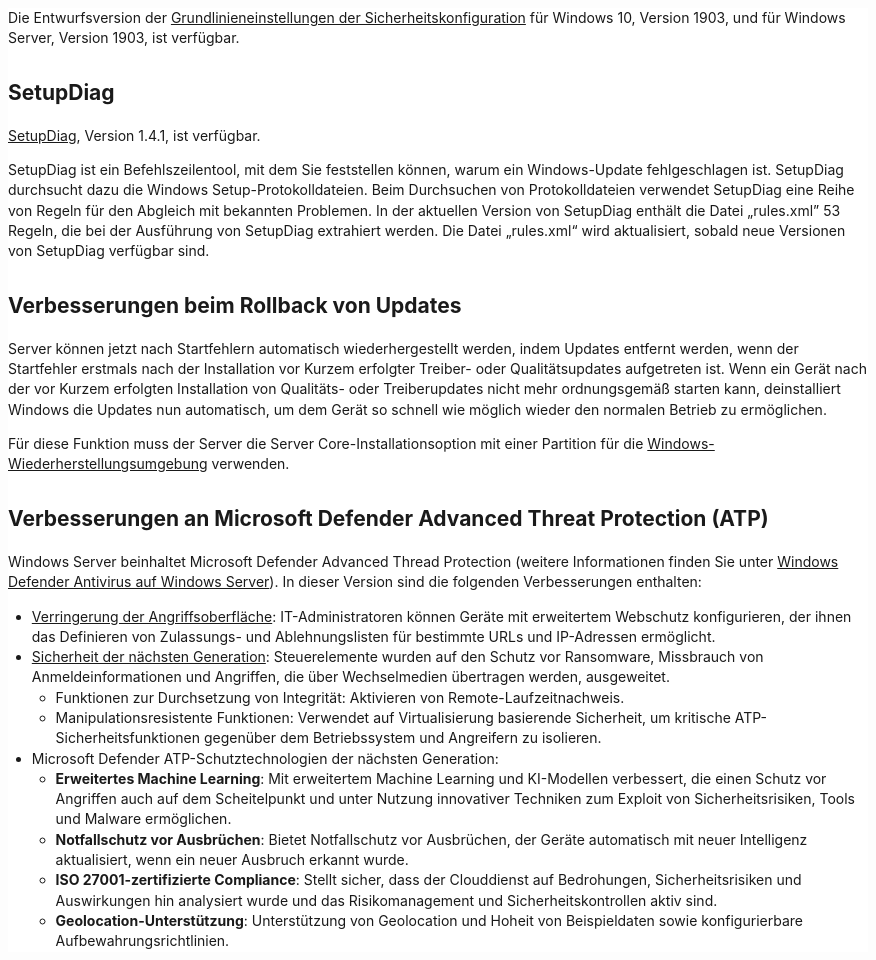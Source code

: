 Die Entwurfsversion der [Grundlinieneinstellungen der Sicherheitskonfiguration](https://blogs.technet.microsoft.com/secguide/2019/04/24/security-baseline-draft-for-windows-10-v1903-and-windows-server-v1903/) für Windows 10, Version 1903, und für Windows Server, Version 1903, ist verfügbar.

## <a name="setupdiag"></a>SetupDiag
[SetupDiag](https://docs.microsoft.com/windows/deployment/upgrade/setupdiag), Version 1.4.1, ist verfügbar.

SetupDiag ist ein Befehlszeilentool, mit dem Sie feststellen können, warum ein Windows-Update fehlgeschlagen ist. SetupDiag durchsucht dazu die Windows Setup-Protokolldateien. Beim Durchsuchen von Protokolldateien verwendet SetupDiag eine Reihe von Regeln für den Abgleich mit bekannten Problemen. In der aktuellen Version von SetupDiag enthält die Datei „rules.xml” 53 Regeln, die bei der Ausführung von SetupDiag extrahiert werden. Die Datei „rules.xml“ wird aktualisiert, sobald neue Versionen von SetupDiag verfügbar sind.

## <a name="update-rollback-improvements"></a>Verbesserungen beim Rollback von Updates

Server können jetzt nach Startfehlern automatisch wiederhergestellt werden, indem Updates entfernt werden, wenn der Startfehler erstmals nach der Installation vor Kurzem erfolgter Treiber- oder Qualitätsupdates aufgetreten ist. Wenn ein Gerät nach der vor Kurzem erfolgten Installation von Qualitäts- oder Treiberupdates nicht mehr ordnungsgemäß starten kann, deinstalliert Windows die Updates nun automatisch, um dem Gerät so schnell wie möglich wieder den normalen Betrieb zu ermöglichen.

Für diese Funktion muss der Server die Server Core-Installationsoption mit einer Partition für die [Windows-Wiederherstellungsumgebung](https://docs.microsoft.com/windows-hardware/manufacture/desktop/windows-recovery-environment--windows-re--technical-reference) verwenden.

## <a name="microsoft-defender-advanced-threat-protection-atp-improvements"></a>Verbesserungen an Microsoft Defender Advanced Threat Protection (ATP)

Windows Server beinhaltet Microsoft Defender Advanced Thread Protection (weitere Informationen finden Sie unter [Windows Defender Antivirus auf Windows Server](https://docs.microsoft.com/windows/security/threat-protection/windows-defender-antivirus/windows-defender-antivirus-on-windows-server-2016)). In dieser Version sind die folgenden Verbesserungen enthalten:

- [Verringerung der Angriffsoberfläche](https://docs.microsoft.com/windows/security/threat-protection/windows-defender-atp/overview-attack-surface-reduction): IT-Administratoren können Geräte mit erweitertem Webschutz konfigurieren, der ihnen das Definieren von Zulassungs- und Ablehnungslisten für bestimmte URLs und IP-Adressen ermöglicht.
- [Sicherheit der nächsten Generation](https://docs.microsoft.com/windows/security/threat-protection/windows-defender-antivirus/windows-defender-antivirus-in-windows-10): Steuerelemente wurden auf den Schutz vor Ransomware, Missbrauch von Anmeldeinformationen und Angriffen, die über Wechselmedien übertragen werden, ausgeweitet.
    - Funktionen zur Durchsetzung von Integrität: Aktivieren von Remote-Laufzeitnachweis.
    - Manipulationsresistente Funktionen: Verwendet auf Virtualisierung basierende Sicherheit, um kritische ATP-Sicherheitsfunktionen gegenüber dem Betriebssystem und Angreifern zu isolieren.
- Microsoft Defender ATP-Schutztechnologien der nächsten Generation:
    - **Erweitertes Machine Learning**: Mit erweitertem Machine Learning und KI-Modellen verbessert, die einen Schutz vor Angriffen auch auf dem Scheitelpunkt und unter Nutzung innovativer Techniken zum Exploit von Sicherheitsrisiken, Tools und Malware ermöglichen.
    - **Notfallschutz vor Ausbrüchen**: Bietet Notfallschutz vor Ausbrüchen, der Geräte automatisch mit neuer Intelligenz aktualisiert, wenn ein neuer Ausbruch erkannt wurde.
    - **ISO 27001-zertifizierte Compliance**: Stellt sicher, dass der Clouddienst auf Bedrohungen, Sicherheitsrisiken und Auswirkungen hin analysiert wurde und das Risikomanagement und Sicherheitskontrollen aktiv sind.
    - **Geolocation-Unterstützung**: Unterstützung von Geolocation und Hoheit von Beispieldaten sowie konfigurierbare Aufbewahrungsrichtlinien.